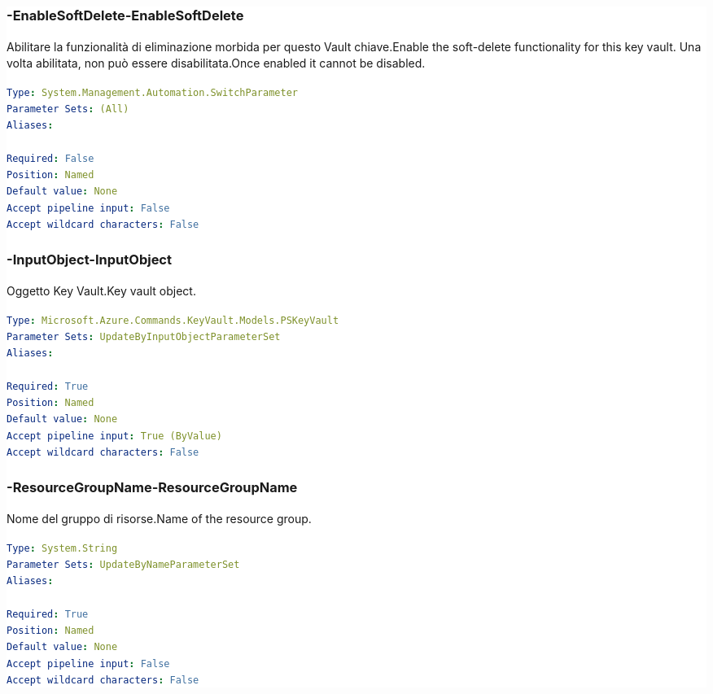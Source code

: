 ### <span data-ttu-id="3a6fa-125">-EnableSoftDelete</span><span class="sxs-lookup"><span data-stu-id="3a6fa-125">-EnableSoftDelete</span></span>
<span data-ttu-id="3a6fa-126">Abilitare la funzionalità di eliminazione morbida per questo Vault chiave.</span><span class="sxs-lookup"><span data-stu-id="3a6fa-126">Enable the soft-delete functionality for this key vault.</span></span>
<span data-ttu-id="3a6fa-127">Una volta abilitata, non può essere disabilitata.</span><span class="sxs-lookup"><span data-stu-id="3a6fa-127">Once enabled it cannot be disabled.</span></span>

```yaml
Type: System.Management.Automation.SwitchParameter
Parameter Sets: (All)
Aliases:

Required: False
Position: Named
Default value: None
Accept pipeline input: False
Accept wildcard characters: False
```

### <span data-ttu-id="3a6fa-128">-InputObject</span><span class="sxs-lookup"><span data-stu-id="3a6fa-128">-InputObject</span></span>
<span data-ttu-id="3a6fa-129">Oggetto Key Vault.</span><span class="sxs-lookup"><span data-stu-id="3a6fa-129">Key vault object.</span></span>

```yaml
Type: Microsoft.Azure.Commands.KeyVault.Models.PSKeyVault
Parameter Sets: UpdateByInputObjectParameterSet
Aliases:

Required: True
Position: Named
Default value: None
Accept pipeline input: True (ByValue)
Accept wildcard characters: False
```

### <span data-ttu-id="3a6fa-130">-ResourceGroupName</span><span class="sxs-lookup"><span data-stu-id="3a6fa-130">-ResourceGroupName</span></span>
<span data-ttu-id="3a6fa-131">Nome del gruppo di risorse.</span><span class="sxs-lookup"><span data-stu-id="3a6fa-131">Name of the resource group.</span></span>

```yaml
Type: System.String
Parameter Sets: UpdateByNameParameterSet
Aliases:

Required: True
Position: Named
Default value: None
Accept pipeline input: False
Accept wildcard characters: False
```

